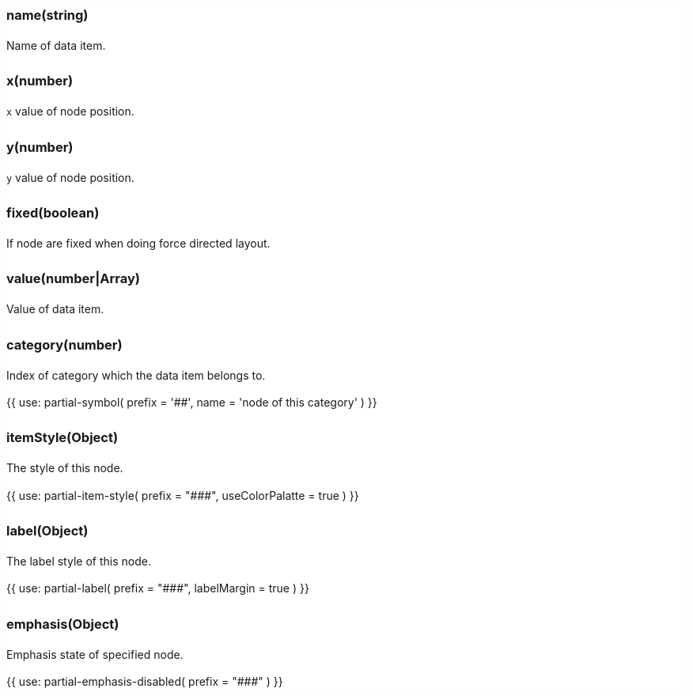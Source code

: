 ### name(string)

Name of data item.

### x(number)

`x` value of node position.

### y(number)

`y` value of node position.

### fixed(boolean)

If node are fixed when doing force directed layout.

### value(number|Array)

Value of data item.

### category(number)

Index of category which the data item belongs to.

{{ use: partial-symbol(
    prefix = '##',
    name = 'node of this category'
) }}

### itemStyle(Object)

The style of this node.

{{ use: partial-item-style(
    prefix = "###",
    useColorPalatte = true
) }}

### label(Object)

The label style of this node.

{{ use: partial-label(
    prefix = "###",
    labelMargin = true
) }}

### emphasis(Object)

Emphasis state of specified node.

{{ use: partial-emphasis-disabled(
    prefix = "###"
) }}
